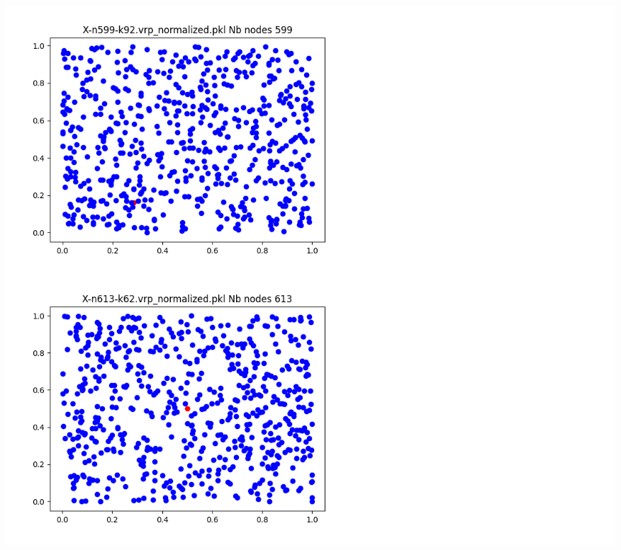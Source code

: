 <img src="Vrp-Set-X/X-n599-k92.vrp_normalized.pkl.png" width="500px"><img src="Vrp-Set-X/X-n613-k62.vrp_normalized.pkl.png" width="500px">
